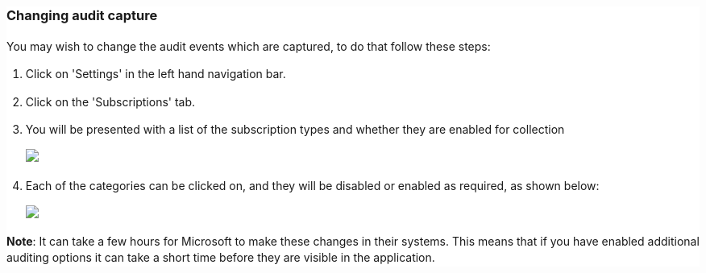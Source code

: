 ### Changing audit capture

You may wish to change the audit events which are captured, to do that follow these steps:

1. Click on 'Settings' in the left hand navigation bar.

2. Click on the 'Subscriptions' tab.

3. You will be presented with a list of the subscription types and whether they are enabled for collection

    ![](images/auditing/subscription-list.png)

4. Each of the categories can be clicked on, and they will be disabled or enabled as required, as shown below:

    ![](images/auditing/subscription-list2.png)


**Note**: It can take a few hours for Microsoft to make these changes in their systems. This means that if you have enabled additional auditing options it can take a short time before they are visible in the application.
